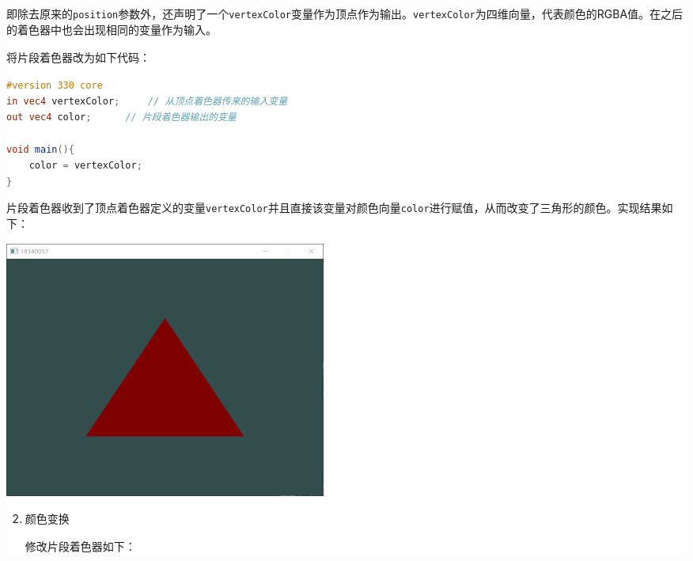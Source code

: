    即除去原来的`position`参数外，还声明了一个`vertexColor`变量作为顶点作为输出。`vertexColor`为四维向量，代表颜色的RGBA值。在之后的着色器中也会出现相同的变量作为输入。

   将片段着色器改为如下代码：

   ```glsl
   #version 330 core
   in vec4 vertexColor; 	// 从顶点着色器传来的输入变量
   out vec4 color; 		// 片段着色器输出的变量
   
   void main(){
       color = vertexColor;
   }
   ```

   片段着色器收到了顶点着色器定义的变量`vertexColor`并且直接该变量对颜色向量`color`进行赋值，从而改变了三角形的颜色。实现结果如下：

   <img src="pic\7.png" alt="7" style="zoom: 50%;" />

2. 颜色变换

   修改片段着色器如下：
